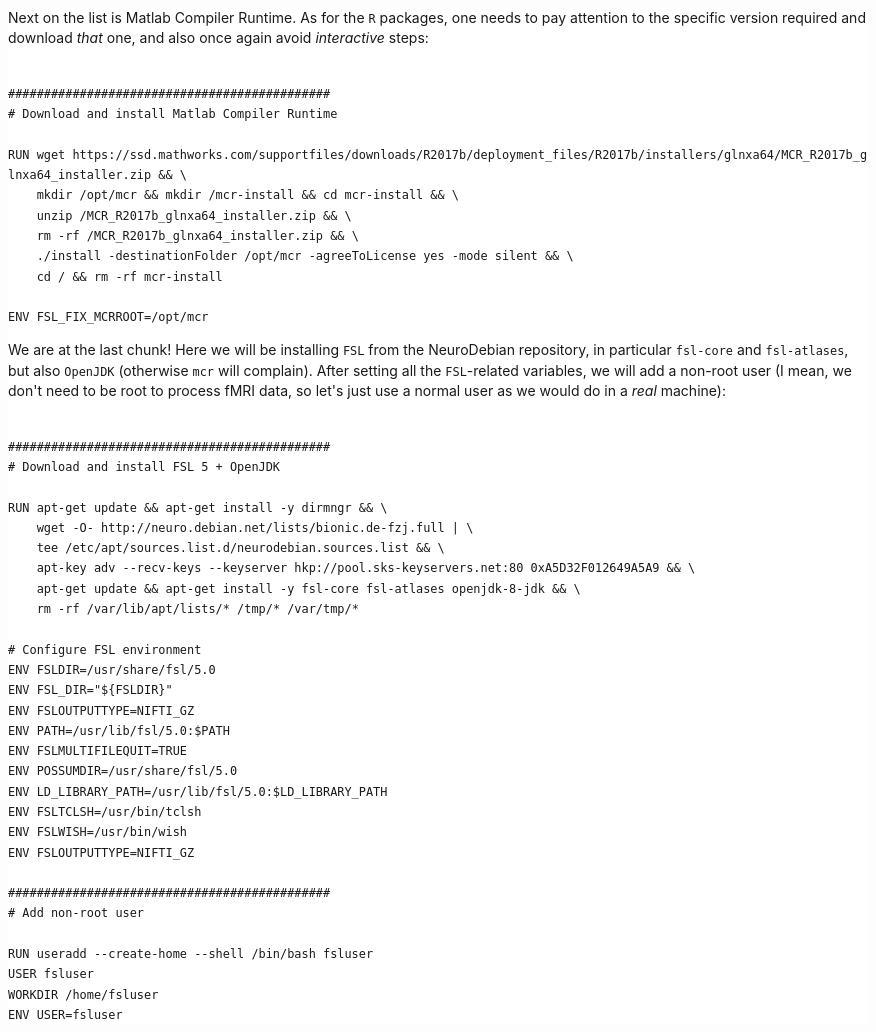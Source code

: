 Next on the list is Matlab Compiler Runtime. As for the `R` packages, one needs to pay attention to the specific version required and download _that_ one, and also once again avoid _interactive_ steps:


```

#############################################
# Download and install Matlab Compiler Runtime

RUN wget https://ssd.mathworks.com/supportfiles/downloads/R2017b/deployment_files/R2017b/installers/glnxa64/MCR_R2017b_glnxa64_installer.zip && \
    mkdir /opt/mcr && mkdir /mcr-install && cd mcr-install && \
    unzip /MCR_R2017b_glnxa64_installer.zip && \
    rm -rf /MCR_R2017b_glnxa64_installer.zip && \
    ./install -destinationFolder /opt/mcr -agreeToLicense yes -mode silent && \
    cd / && rm -rf mcr-install

ENV FSL_FIX_MCRROOT=/opt/mcr

```

We are at the last chunk! Here we will be installing `FSL` from the NeuroDebian repository, in particular `fsl-core` and `fsl-atlases`, but also `OpenJDK` (otherwise `mcr` will complain). After setting all the `FSL`-related variables, we will add a non-root user (I mean, we don't need to be root to process fMRI data, so let's just use a normal user as we would do in a _real_ machine):

```

#############################################
# Download and install FSL 5 + OpenJDK

RUN apt-get update && apt-get install -y dirmngr && \
    wget -O- http://neuro.debian.net/lists/bionic.de-fzj.full | \
    tee /etc/apt/sources.list.d/neurodebian.sources.list && \
    apt-key adv --recv-keys --keyserver hkp://pool.sks-keyservers.net:80 0xA5D32F012649A5A9 && \
    apt-get update && apt-get install -y fsl-core fsl-atlases openjdk-8-jdk && \
    rm -rf /var/lib/apt/lists/* /tmp/* /var/tmp/*

# Configure FSL environment
ENV FSLDIR=/usr/share/fsl/5.0
ENV FSL_DIR="${FSLDIR}"
ENV FSLOUTPUTTYPE=NIFTI_GZ
ENV PATH=/usr/lib/fsl/5.0:$PATH
ENV FSLMULTIFILEQUIT=TRUE
ENV POSSUMDIR=/usr/share/fsl/5.0
ENV LD_LIBRARY_PATH=/usr/lib/fsl/5.0:$LD_LIBRARY_PATH
ENV FSLTCLSH=/usr/bin/tclsh
ENV FSLWISH=/usr/bin/wish
ENV FSLOUTPUTTYPE=NIFTI_GZ

#############################################
# Add non-root user

RUN useradd --create-home --shell /bin/bash fsluser
USER fsluser
WORKDIR /home/fsluser
ENV USER=fsluser

```
